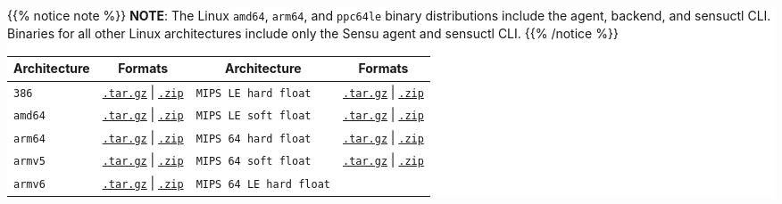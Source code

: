 {{% notice note %}}
**NOTE**: The  Linux `amd64`, `arm64`, and `ppc64le` binary distributions include the agent, backend, and sensuctl CLI.
Binaries for all other Linux architectures include only the Sensu agent and sensuctl CLI.
{{% /notice %}}

<table>
<thead>
<tr>
<th>Architecture</th>
<th>Formats</th>
<th class="vertlineheader">Architecture</th>
<th>Formats</th>
</tr>
</thead>
<tbody>
<tr>
<td><code>386</code></td>
<td><a href="https://s3-us-west-2.amazonaws.com/sensu.io/sensu-go/6.9.2/sensu-go_6.9.2_linux_386.tar.gz"><code>.tar.gz</code></a> | <a href="https://s3-us-west-2.amazonaws.com/sensu.io/sensu-go/6.9.2/sensu-go_6.9.2_linux_386.zip"><code>.zip</code></a></td>
<td class="vertline"><code>MIPS LE hard float</code></td>
<td><a href="https://s3-us-west-2.amazonaws.com/sensu.io/sensu-go/6.9.2/sensu-go_6.9.2_linux_mipsle-hardfloat.tar.gz"><code>.tar.gz</code></a> | <a href="https://s3-us-west-2.amazonaws.com/sensu.io/sensu-go/6.9.2/sensu-go_6.9.2_linux_mipsle-hardfloat.zip"><code>.zip</code></a></td>
</tr>
<tr>
<td><code>amd64</code></td>
<td><a href="https://s3-us-west-2.amazonaws.com/sensu.io/sensu-go/6.9.2/sensu-go_6.9.2_linux_amd64.tar.gz"><code>.tar.gz</code></a> | <a href="https://s3-us-west-2.amazonaws.com/sensu.io/sensu-go/6.9.2/sensu-go_6.9.2_linux_amd64.zip"><code>.zip</code></a></td>
<td class="vertline"><code>MIPS LE soft float</code></td>
<td><a href="https://s3-us-west-2.amazonaws.com/sensu.io/sensu-go/6.9.2/sensu-go_6.9.2_linux_mipsle-softfloat.tar.gz"><code>.tar.gz</code></a> | <a href="https://s3-us-west-2.amazonaws.com/sensu.io/sensu-go/6.9.2/sensu-go_6.9.2_linux_mipsle-softfloat.zip"><code>.zip</code></a></td>
</tr>
<tr>
<td><code>arm64</code></td>
<td><a href="https://s3-us-west-2.amazonaws.com/sensu.io/sensu-go/6.9.2/sensu-go_6.9.2_linux_arm64.tar.gz"><code>.tar.gz</code></a> | <a href="https://s3-us-west-2.amazonaws.com/sensu.io/sensu-go/6.9.2/sensu-go_6.9.2_linux_arm64.zip"><code>.zip</code></a></td>
<td class="vertline"><code>MIPS 64 hard float</code></td>
<td><a href="https://s3-us-west-2.amazonaws.com/sensu.io/sensu-go/6.9.2/sensu-go_6.9.2_linux_mips64-hardfloat.tar.gz"><code>.tar.gz</code></a> | <a href="https://s3-us-west-2.amazonaws.com/sensu.io/sensu-go/6.9.2/sensu-go_6.9.2_linux_mips64-hardfloat.zip"><code>.zip</code></a></td>
</tr>
<tr>
<td><code>armv5</code></td>
<td><a href="https://s3-us-west-2.amazonaws.com/sensu.io/sensu-go/6.9.2/sensu-go_6.9.2_linux_armv5.tar.gz"><code>.tar.gz</code></a> | <a href="https://s3-us-west-2.amazonaws.com/sensu.io/sensu-go/6.9.2/sensu-go_6.9.2_linux_armv5.zip"><code>.zip</code></a></td>
<td class="vertline"><code>MIPS 64 soft float</code></td>
<td><a href="https://s3-us-west-2.amazonaws.com/sensu.io/sensu-go/6.9.2/sensu-go_6.9.2_linux_mips64-softfloat.tar.gz"><code>.tar.gz</code></a> | <a href="https://s3-us-west-2.amazonaws.com/sensu.io/sensu-go/6.9.2/sensu-go_6.9.2_linux_mips64-softfloat.zip"><code>.zip</code></a></td>
</tr>
<tr>
<td><code>armv6</code></td>
<td><a href="https://s3-us-west-2.amazonaws.com/sensu.io/sensu-go/6.9.2/sensu-go_6.9.2_linux_armv6.tar.gz"><code>.tar.gz</code></a> | <a href="https://s3-us-west-2.amazonaws.com/sensu.io/sensu-go/6.9.2/sensu-go_6.9.2_linux_armv6.zip"><code>.zip</code></a></td>
<td class="vertline"><code>MIPS 64 LE hard float</code></td>